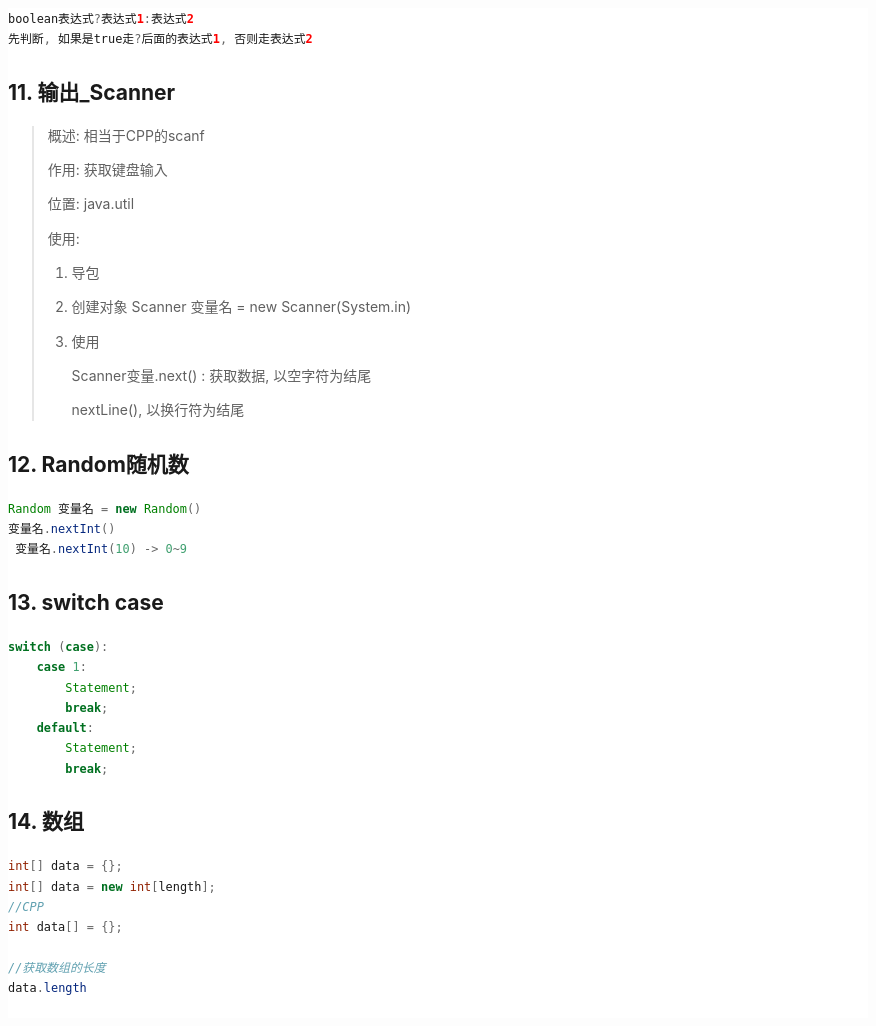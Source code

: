 ```java
boolean表达式?表达式1:表达式2
先判断, 如果是true走?后面的表达式1, 否则走表达式2
```

## 11. 输出\_Scanner

> 概述: 相当于CPP的scanf
>
> 作用: 获取键盘输入
>
> 位置: java.util
>
> 使用: 
>
>  1. 导包
>
>  2. 创建对象
>     Scanner 变量名 = new Scanner(System.in)
>
>  3. 使用
>
>     Scanner变量.next() : 获取数据, 以空字符为结尾
>
>     nextLine(), 以换行符为结尾

## 12. Random随机数

```java
Random 变量名 = new Random()
变量名.nextInt()
 变量名.nextInt(10) -> 0~9
```

## 13. switch case

```java
switch (case):
	case 1:
		Statement;
		break;
	default:
		Statement;
		break;
```

## 14. 数组

```java
int[] data = {};
int[] data = new int[length];
//CPP
int data[] = {};

//获取数组的长度
data.length
    
```

